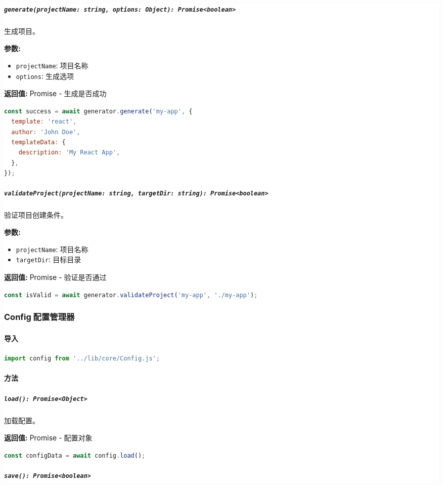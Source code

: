 ##### `generate(projectName: string, options: Object): Promise<boolean>`

生成项目。

**参数:**

- `projectName`: 项目名称
- `options`: 生成选项

**返回值:** Promise<boolean> - 生成是否成功

```javascript
const success = await generator.generate('my-app', {
  template: 'react',
  author: 'John Doe',
  templateData: {
    description: 'My React App',
  },
});
```

##### `validateProject(projectName: string, targetDir: string): Promise<boolean>`

验证项目创建条件。

**参数:**

- `projectName`: 项目名称
- `targetDir`: 目标目录

**返回值:** Promise<boolean> - 验证是否通过

```javascript
const isValid = await generator.validateProject('my-app', './my-app');
```

### Config 配置管理器

#### 导入

```javascript
import config from '../lib/core/Config.js';
```

#### 方法

##### `load(): Promise<Object>`

加载配置。

**返回值:** Promise<Object> - 配置对象

```javascript
const configData = await config.load();
```

##### `save(): Promise<boolean>`
